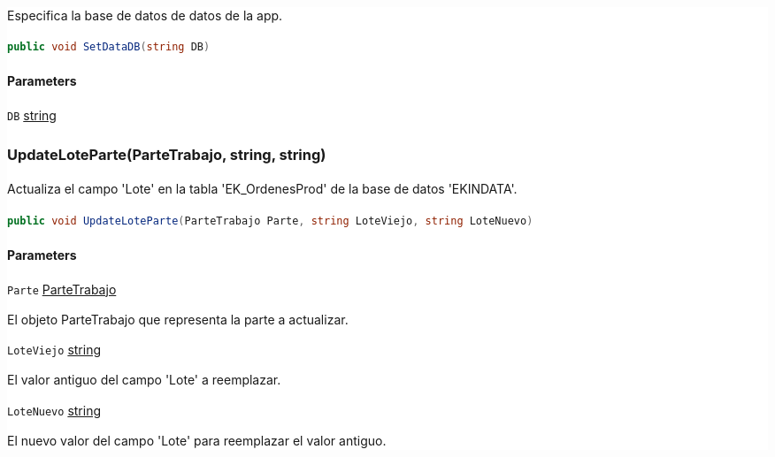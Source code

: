 Especifica la base de datos de datos de la app.

```csharp
public void SetDataDB(string DB)
```

#### Parameters

`DB` [string](https://learn.microsoft.com/dotnet/api/system.string)

### <a id="SQLHandler_ConectorSQL_UpdateLoteParte_SQLHandler_ParteTrabajo_System_String_System_String_"></a> UpdateLoteParte\(ParteTrabajo, string, string\)

Actualiza el campo 'Lote' en la tabla 'EK_OrdenesProd' de la base de datos 'EKINDATA'.

```csharp
public void UpdateLoteParte(ParteTrabajo Parte, string LoteViejo, string LoteNuevo)
```

#### Parameters

`Parte` [ParteTrabajo](SQLHandler.ParteTrabajo.md)

El objeto ParteTrabajo que representa la parte a actualizar.

`LoteViejo` [string](https://learn.microsoft.com/dotnet/api/system.string)

El valor antiguo del campo 'Lote' a reemplazar.

`LoteNuevo` [string](https://learn.microsoft.com/dotnet/api/system.string)

El nuevo valor del campo 'Lote' para reemplazar el valor antiguo.

